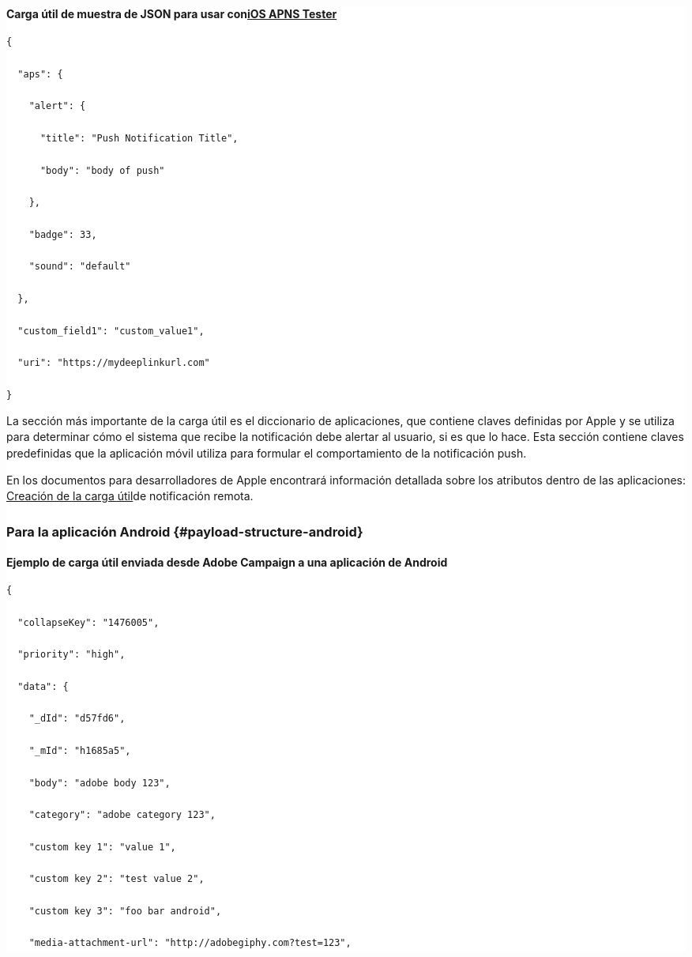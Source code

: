 **Carga útil de muestra de JSON para usar con[iOS APNS Tester](https://pushtry.com/)**

```
{

  "aps": {

    "alert": {

      "title": "Push Notification Title",

      "body": "body of push"

    },

    "badge": 33,

    "sound": "default"

  },

  "custom_field1": "custom_value1",

  "uri": "https://mydeeplinkurl.com"

}
```

La sección más importante de la carga útil es el diccionario de aplicaciones, que contiene claves definidas por Apple y se utiliza para determinar cómo el sistema que recibe la notificación debe alertar al usuario, si es que lo hace. Esta sección contiene claves predefinidas que la aplicación móvil utiliza para formular el comportamiento de la notificación push.

En los documentos para desarrolladores de Apple encontrará información detallada sobre los atributos dentro de las aplicaciones: [Creación de la carga útil](https://developer.apple.com/library/archive/documentation/NetworkingInternet/Conceptual/RemoteNotificationsPG/CreatingtheNotificationPayload.html#//apple_ref/doc/uid/TP40008194-CH10-SW1)de notificación remota.

### Para la aplicación Android {#payload-structure-android}

**Ejemplo de carga útil enviada desde Adobe Campaign a una aplicación de Android**

```
{

  "collapseKey": "1476005",

  "priority": "high",

  "data": {

    "_dId": "d57fd6",

    "_mId": "h1685a5",

    "body": "adobe body 123",

    "category": "adobe category 123",

    "custom key 1": "value 1",

    "custom key 2": "test value 2",

    "custom key 3": "foo bar android",

    "media-attachment-url": "http://adobegiphy.com?test=123",
```